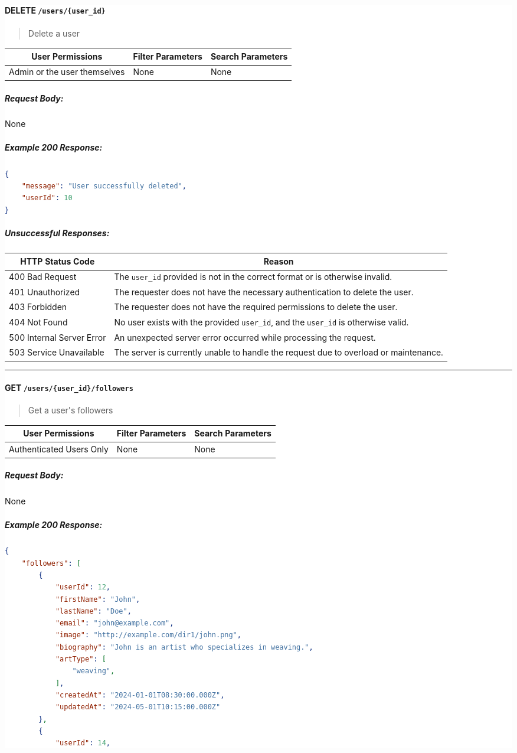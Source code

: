 
#### DELETE `/users/{user_id}`
> Delete a user

| User Permissions | Filter Parameters | Search Parameters |
| --- | --- | --- |
| Admin or the user themselves | None | None |

##### Request Body:
None

##### Example 200 Response:
```json
{
    "message": "User successfully deleted",
    "userId": 10
}
```

##### Unsuccessful Responses:

| HTTP Status Code | Reason |
| --- | --- |
| 400 Bad Request | The `user_id` provided is not in the correct format or is otherwise invalid. |
| 401 Unauthorized | The requester does not have the necessary authentication to delete the user. |
| 403 Forbidden | The requester does not have the required permissions to delete the user. |
| 404 Not Found | No user exists with the provided `user_id`, and the `user_id` is otherwise valid. |
| 500 Internal Server Error | An unexpected server error occurred while processing the request. |
| 503 Service Unavailable | The server is currently unable to handle the request due to overload or maintenance. |

---

#### GET `/users/{user_id}/followers`
> Get a user's followers

| User Permissions | Filter Parameters | Search Parameters |
| --- | --- | --- |
| Authenticated Users Only | None | None |

##### Request Body:
None

##### Example 200 Response:
```json
{
    "followers": [
        {
            "userId": 12,
            "firstName": "John",
            "lastName": "Doe",
            "email": "john@example.com",
            "image": "http://example.com/dir1/john.png",
            "biography": "John is an artist who specializes in weaving.",
            "artType": [
                "weaving",
            ],
            "createdAt": "2024-01-01T08:30:00.000Z",
            "updatedAt": "2024-05-01T10:15:00.000Z"
        },
        {
            "userId": 14,
```